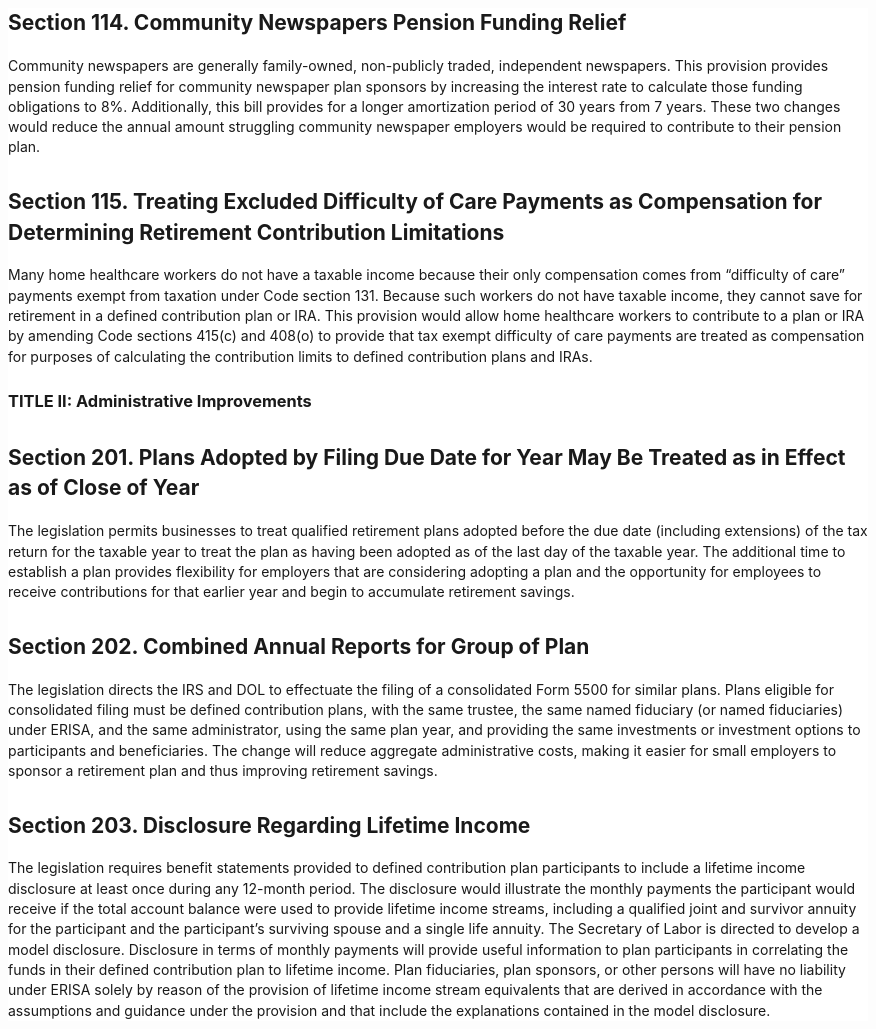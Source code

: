 ## Section 114. Community Newspapers Pension Funding Relief

Community newspapers are generally family-owned, non-publicly traded, independent newspapers. This provision provides pension funding relief for community newspaper plan sponsors by increasing the interest rate to calculate those funding obligations to 8%. Additionally, this bill provides for a longer amortization period of 30 years from 7 years. These two changes would reduce the annual amount struggling community newspaper employers would be required to contribute to their pension plan.

## Section 115. Treating Excluded Difficulty of Care Payments as Compensation for Determining Retirement Contribution Limitations

Many home healthcare workers do not have a taxable income because their only compensation comes from “difficulty of care” payments exempt from taxation under Code section 131. Because such workers do not have taxable income, they cannot save for retirement in a defined contribution plan or IRA. This provision would allow home healthcare workers to contribute to a plan or IRA by amending Code sections 415(c) and 408(o) to provide that tax exempt difficulty of care payments are treated as compensation for purposes of calculating the contribution limits to defined contribution plans and IRAs.

### TITLE II: Administrative Improvements

## Section 201. Plans Adopted by Filing Due Date for Year May Be Treated as in Effect as of Close of Year

The legislation permits businesses to treat qualified retirement plans adopted before the due date (including extensions) of the tax return for the taxable year to treat the plan as having been adopted as of the last day of the taxable year. The additional time to establish a plan provides flexibility for employers that are considering adopting a plan and the opportunity for employees to receive contributions for that earlier year and begin to accumulate retirement savings.

## Section 202. Combined Annual Reports for Group of Plan

The legislation directs the IRS and DOL to effectuate the filing of a consolidated Form 5500 for similar plans. Plans eligible for consolidated filing must be defined contribution plans, with the same trustee, the same named fiduciary (or named fiduciaries) under ERISA, and the same administrator, using the same plan year, and providing the same investments or investment options to participants and beneficiaries. The change will reduce aggregate administrative costs, making it easier for small employers to sponsor a retirement plan and thus improving retirement savings.

## Section 203. Disclosure Regarding Lifetime Income

The legislation requires benefit statements provided to defined contribution plan participants to include a lifetime income disclosure at least once during any 12-month period. The disclosure would illustrate the monthly payments the participant would receive if the total account balance were used to provide lifetime income streams, including a qualified joint and survivor annuity for the participant and the participant’s surviving spouse and a single life annuity. The Secretary of Labor is directed to develop a model disclosure. Disclosure in terms of monthly payments will provide useful information to plan participants in correlating the funds in their defined contribution plan to lifetime income. Plan fiduciaries, plan sponsors, or other persons will have no liability under ERISA solely by reason of the provision of lifetime income stream equivalents that are derived in accordance with the assumptions and guidance under the provision and that include the explanations contained in the model disclosure.
